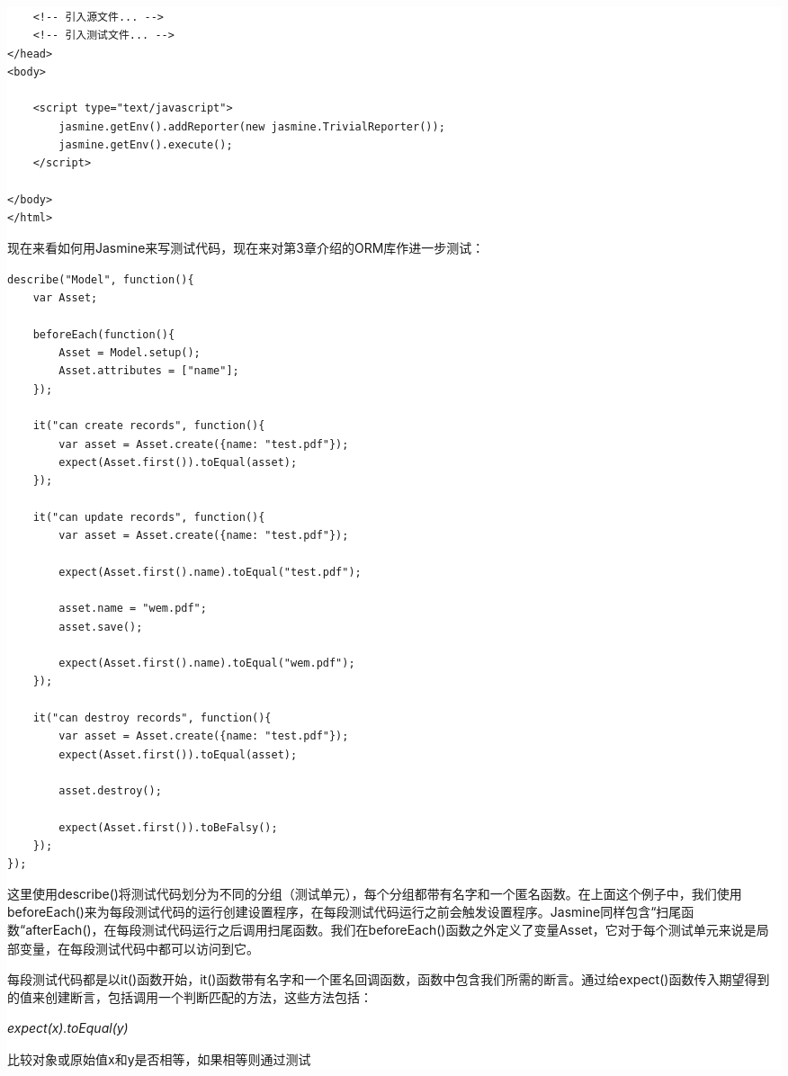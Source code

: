 		<!-- 引入源文件... -->
		<!-- 引入测试文件... -->
	</head>
	<body>

		<script type="text/javascript">
			jasmine.getEnv().addReporter(new jasmine.TrivialReporter());
			jasmine.getEnv().execute();
		</script>

	</body>
	</html>

现在来看如何用Jasmine来写测试代码，现在来对第3章介绍的ORM库作进一步测试：

	describe("Model", function(){
		var Asset;

		beforeEach(function(){
			Asset = Model.setup();
			Asset.attributes = ["name"];
		});

		it("can create records", function(){
			var asset = Asset.create({name: "test.pdf"});
			expect(Asset.first()).toEqual(asset);
		});

		it("can update records", function(){
			var asset = Asset.create({name: "test.pdf"});

			expect(Asset.first().name).toEqual("test.pdf");

			asset.name = "wem.pdf";
			asset.save();

			expect(Asset.first().name).toEqual("wem.pdf");
		});

		it("can destroy records", function(){
			var asset = Asset.create({name: "test.pdf"});
			expect(Asset.first()).toEqual(asset);

			asset.destroy();

			expect(Asset.first()).toBeFalsy();
		});
	});

这里使用describe()将测试代码划分为不同的分组（测试单元），每个分组都带有名字和一个匿名函数。在上面这个例子中，我们使用beforeEach()来为每段测试代码的运行创建设置程序，在每段测试代码运行之前会触发设置程序。Jasmine同样包含“扫尾函数“afterEach()，在每段测试代码运行之后调用扫尾函数。我们在beforeEach()函数之外定义了变量Asset，它对于每个测试单元来说是局部变量，在每段测试代码中都可以访问到它。

每段测试代码都是以it()函数开始，it()函数带有名字和一个匿名回调函数，函数中包含我们所需的断言。通过给expect()函数传入期望得到的值来创建断言，包括调用一个判断匹配的方法，这些方法包括：

*expect(x).toEqual(y)*

比较对象或原始值x和y是否相等，如果相等则通过测试

